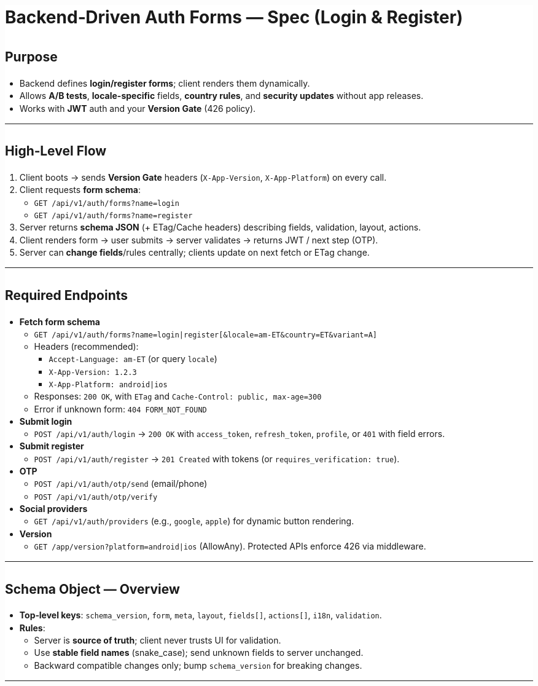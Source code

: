 # Backend‑Driven Auth Forms — Spec (Login & Register)

## Purpose
- Backend defines **login/register forms**; client renders them dynamically.
- Allows **A/B tests**, **locale-specific** fields, **country rules**, and **security updates** without app releases.
- Works with **JWT** auth and your **Version Gate** (426 policy).

---

## High‑Level Flow
1. Client boots → sends **Version Gate** headers (`X-App-Version`, `X-App-Platform`) on every call.
2. Client requests **form schema**:
   - `GET /api/v1/auth/forms?name=login`
   - `GET /api/v1/auth/forms?name=register`
3. Server returns **schema JSON** (+ ETag/Cache headers) describing fields, validation, layout, actions.
4. Client renders form → user submits → server validates → returns JWT / next step (OTP).
5. Server can **change fields**/rules centrally; clients update on next fetch or ETag change.

---

## Required Endpoints
- **Fetch form schema**
  - `GET /api/v1/auth/forms?name=login|register[&locale=am-ET&country=ET&variant=A]`
  - Headers (recommended):  
    - `Accept-Language: am-ET` (or query `locale`)  
    - `X-App-Version: 1.2.3`  
    - `X-App-Platform: android|ios`
  - Responses: `200 OK`, with `ETag` and `Cache-Control: public, max-age=300`
  - Error if unknown form: `404 FORM_NOT_FOUND`
- **Submit login**
  - `POST /api/v1/auth/login` → `200 OK` with `access_token`, `refresh_token`, `profile`, or `401` with field errors.
- **Submit register**
  - `POST /api/v1/auth/register` → `201 Created` with tokens (or `requires_verification: true`).
- **OTP**
  - `POST /api/v1/auth/otp/send` (email/phone)  
  - `POST /api/v1/auth/otp/verify`
- **Social providers**
  - `GET /api/v1/auth/providers` (e.g., `google`, `apple`) for dynamic button rendering.
- **Version**
  - `GET /app/version?platform=android|ios` (AllowAny). Protected APIs enforce 426 via middleware.

---

## Schema Object — Overview
- **Top‑level keys**: `schema_version`, `form`, `meta`, `layout`, `fields[]`, `actions[]`, `i18n`, `validation`.
- **Rules**:
  - Server is **source of truth**; client never trusts UI for validation.
  - Use **stable field names** (snake_case); send unknown fields to server unchanged.
  - Backward compatible changes only; bump `schema_version` for breaking changes.

---